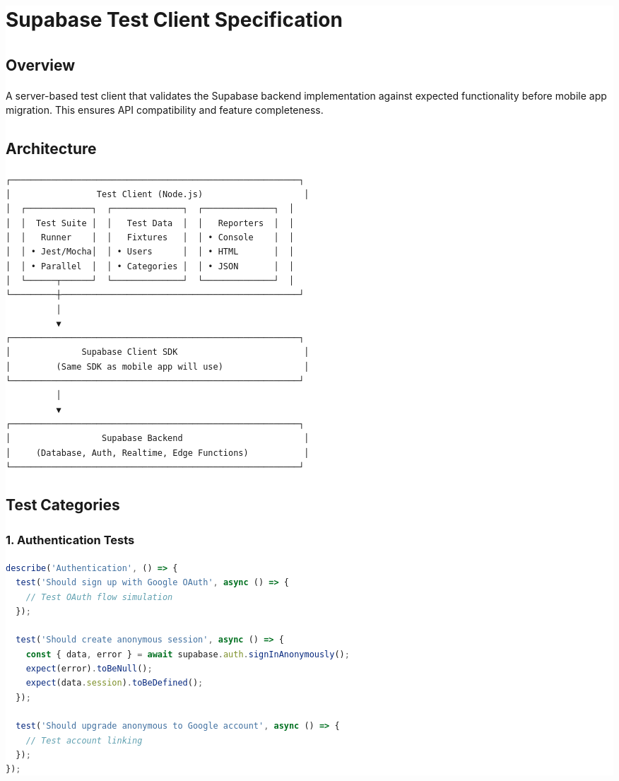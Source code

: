 # Supabase Test Client Specification

## Overview

A server-based test client that validates the Supabase backend implementation against expected functionality before mobile app migration. This ensures API compatibility and feature completeness.

## Architecture

```
┌─────────────────────────────────────────────────────────┐
│                 Test Client (Node.js)                    │
│  ┌─────────────┐  ┌──────────────┐  ┌──────────────┐  │
│  │  Test Suite │  │   Test Data  │  │   Reporters  │  │
│  │   Runner    │  │   Fixtures   │  │ • Console    │  │
│  │ • Jest/Mocha│  │ • Users      │  │ • HTML       │  │
│  │ • Parallel  │  │ • Categories │  │ • JSON       │  │
│  └──────┬──────┘  └──────────────┘  └──────────────┘  │
└─────────┼───────────────────────────────────────────────┘
          │
          ▼
┌─────────────────────────────────────────────────────────┐
│              Supabase Client SDK                         │
│         (Same SDK as mobile app will use)                │
└─────────────────────────────────────────────────────────┘
          │
          ▼
┌─────────────────────────────────────────────────────────┐
│                  Supabase Backend                        │
│     (Database, Auth, Realtime, Edge Functions)           │
└─────────────────────────────────────────────────────────┘
```

## Test Categories

### 1. Authentication Tests
```typescript
describe('Authentication', () => {
  test('Should sign up with Google OAuth', async () => {
    // Test OAuth flow simulation
  });
  
  test('Should create anonymous session', async () => {
    const { data, error } = await supabase.auth.signInAnonymously();
    expect(error).toBeNull();
    expect(data.session).toBeDefined();
  });
  
  test('Should upgrade anonymous to Google account', async () => {
    // Test account linking
  });
});
```
